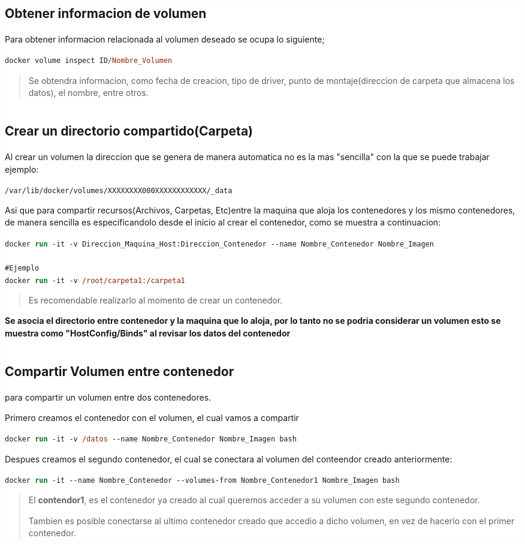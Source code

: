 # <div id='id6-3'/>
## Obtener informacion de volumen

Para obtener informacion relacionada al volumen deseado se ocupa lo siguiente;
```ps
docker volume inspect ID/Nombre_Volumen
```
>Se obtendra informacion, como fecha de creacion, tipo de driver, punto de montaje(direccion de carpeta que almacena los datos), el nombre, entre otros.

# <div id='id6-4'/>
## Crear un directorio compartido(Carpeta)

Al crear un volumen la direccion que se genera de manera automatica no es la mas "sencilla" con la que se puede trabajar ejemplo:
```t
/var/lib/docker/volumes/XXXXXXXX000XXXXXXXXXXXX/_data
```
Asi que para compartir recursos(Archivos, Carpetas, Etc)entre la maquina que aloja los contenedores y los mismo contenedores, de manera sencilla es especificandolo desde el inicio al crear el contenedor, como se muestra a continuacion:

```ps
docker run -it -v Direccion_Maquina_Host:Direccion_Contenedor --name Nombre_Contenedor Nombre_Imagen

#Ejemplo
docker run -it -v /root/carpeta1:/carpeta1
```
>Es recomendable realizarlo al momento de crear un contenedor.

**Se asocia el directorio entre contenedor y la maquina que lo aloja, por lo tanto no se podria considerar un volumen esto se muestra como "HostConfig/Binds" al revisar los datos del contenedor**

# <div id='id6-5'/>
## Compartir Volumen entre contenedor

para compartir un volumen entre dos contenedores.

Primero creamos el contenedor con el volumen, el cual vamos a compartir
```ps
docker run -it -v /datos --name Nombre_Contenedor Nombre_Imagen bash
```
Despues creamos el segundo contenedor, el cual se conectara al volumen del conteendor creado anteriormente:
```ps
docker run -it --name Nombre_Contenedor --volumes-from Nombre_Contenedor1 Nombre_Imagen bash
```
>El **contendor1**, es el contenedor ya creado al cual queremos acceder a su volumen con este segundo contenedor.
>
>Tambien es posible conectarse al ultimo contenedor creado que accedio a dicho volumen, en vez de hacerlo con el primer contenedor.
